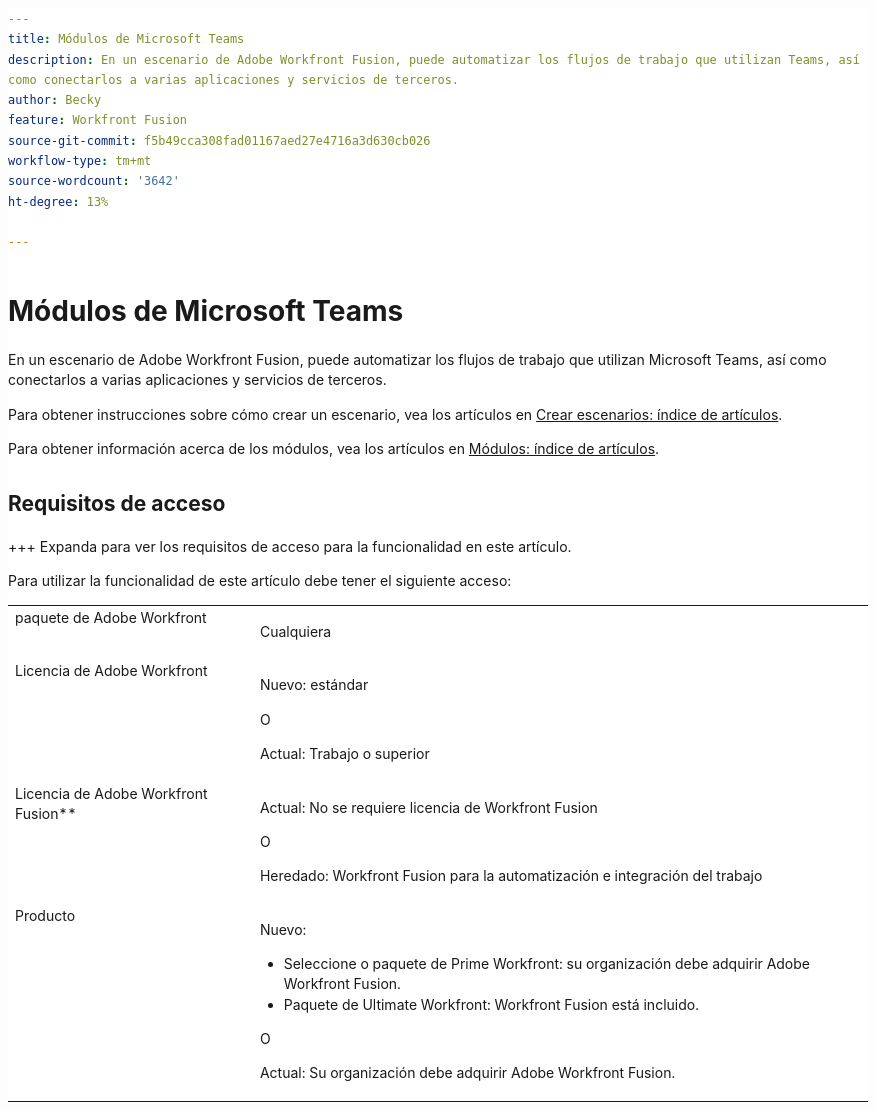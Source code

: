 ```yaml
---
title: Módulos de Microsoft Teams
description: En un escenario de Adobe Workfront Fusion, puede automatizar los flujos de trabajo que utilizan Teams, así como conectarlos a varias aplicaciones y servicios de terceros.
author: Becky
feature: Workfront Fusion
source-git-commit: f5b49cca308fad01167aed27e4716a3d630cb026
workflow-type: tm+mt
source-wordcount: '3642'
ht-degree: 13%

---
```


# Módulos de Microsoft Teams



En un escenario de Adobe Workfront Fusion, puede automatizar los flujos de trabajo que utilizan Microsoft Teams, así como conectarlos a varias aplicaciones y servicios de terceros.

Para obtener instrucciones sobre cómo crear un escenario, vea los artículos en [Crear escenarios: índice de artículos](/help/workfront-fusion/create-scenarios/create-scenarios-toc.md).

Para obtener información acerca de los módulos, vea los artículos en [Módulos: índice de artículos](/help/workfront-fusion/references/modules/modules-toc.md).

## Requisitos de acceso

+++ Expanda para ver los requisitos de acceso para la funcionalidad en este artículo.

Para utilizar la funcionalidad de este artículo debe tener el siguiente acceso:

<table style="table-layout:auto">
 <col> 
 <col> 
 <tbody> 
  <tr> 
   <td role="rowheader">paquete de Adobe Workfront</td> 
   <td> <p>Cualquiera</p> </td> 
  </tr> 
  <tr data-mc-conditions=""> 
   <td role="rowheader">Licencia de Adobe Workfront</td> 
   <td> <p>Nuevo: estándar</p><p>O</p><p>Actual: Trabajo o superior</p> </td> 
  </tr> 
  <tr> 
   <td role="rowheader">Licencia de Adobe Workfront Fusion**</td> 
   <td>
   <p>Actual: No se requiere licencia de Workfront Fusion</p>
   <p>O</p>
   <p>Heredado: Workfront Fusion para la automatización e integración del trabajo </p>
   </td> 
  </tr> 
  <tr> 
   <td role="rowheader">Producto</td> 
   <td>
   <p>Nuevo:</p> <ul><li>Seleccione o paquete de Prime Workfront: su organización debe adquirir Adobe Workfront Fusion.</li><li>Paquete de Ultimate Workfront: Workfront Fusion está incluido.</li></ul>
   <p>O</p>
   <p>Actual: Su organización debe adquirir Adobe Workfront Fusion.</p>
   </td> 
  </tr>
 </tbody> 
</table>
